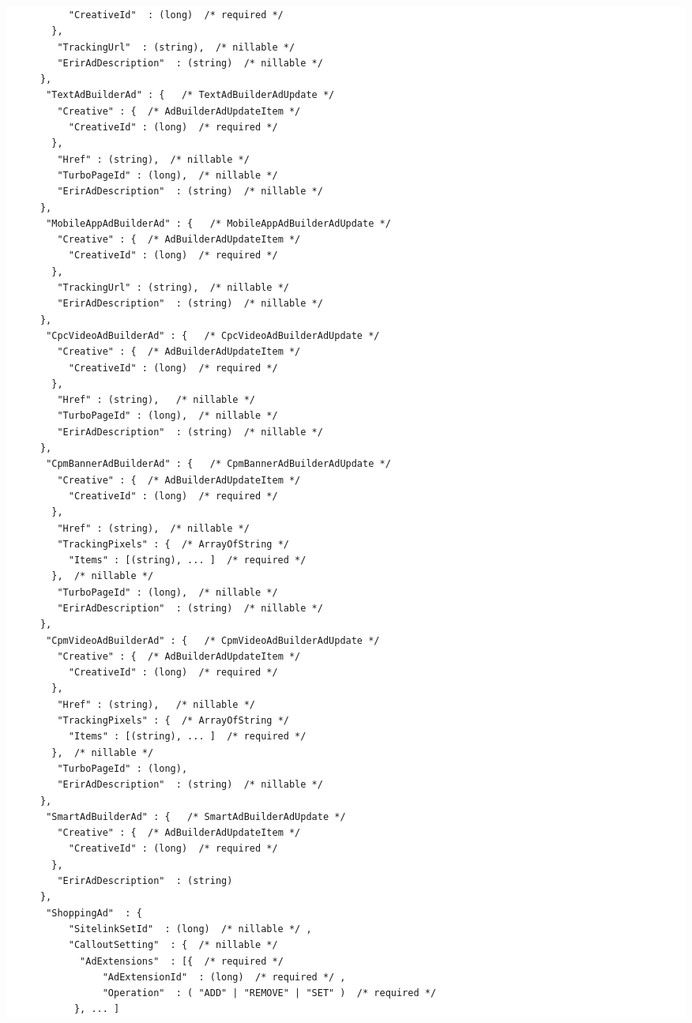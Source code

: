 ```
           "CreativeId"  : (long)  /* required */ 
        },
         "TrackingUrl"  : (string),  /* nillable */ 
         "ErirAdDescription"  : (string)  /* nillable */ 
      },
       "TextAdBuilderAd" : {   /* TextAdBuilderAdUpdate */ 
         "Creative" : {  /* AdBuilderAdUpdateItem */ 
           "CreativeId" : (long)  /* required */ 
        },
         "Href" : (string),  /* nillable */ 
         "TurboPageId" : (long),  /* nillable */ 
         "ErirAdDescription"  : (string)  /* nillable */ 
      },
       "MobileAppAdBuilderAd" : {   /* MobileAppAdBuilderAdUpdate */ 
         "Creative" : {  /* AdBuilderAdUpdateItem */ 
           "CreativeId" : (long)  /* required */ 
        },
         "TrackingUrl" : (string),  /* nillable */ 
         "ErirAdDescription"  : (string)  /* nillable */ 
      },
       "CpcVideoAdBuilderAd" : {   /* CpcVideoAdBuilderAdUpdate */ 
         "Creative" : {  /* AdBuilderAdUpdateItem */ 
           "CreativeId" : (long)  /* required */ 
        },
         "Href" : (string),   /* nillable */ 
         "TurboPageId" : (long),  /* nillable */ 
         "ErirAdDescription"  : (string)  /* nillable */ 
      },
       "CpmBannerAdBuilderAd" : {   /* CpmBannerAdBuilderAdUpdate */ 
         "Creative" : {  /* AdBuilderAdUpdateItem */ 
           "CreativeId" : (long)  /* required */ 
        },
         "Href" : (string),  /* nillable */ 
         "TrackingPixels" : {  /* ArrayOfString */ 
           "Items" : [(string), ... ]  /* required */ 
        },  /* nillable */ 
         "TurboPageId" : (long),  /* nillable */ 
         "ErirAdDescription"  : (string)  /* nillable */ 
      },
       "CpmVideoAdBuilderAd" : {   /* CpmVideoAdBuilderAdUpdate */ 
         "Creative" : {  /* AdBuilderAdUpdateItem */ 
           "CreativeId" : (long)  /* required */ 
        },
         "Href" : (string),   /* nillable */ 
         "TrackingPixels" : {  /* ArrayOfString */ 
           "Items" : [(string), ... ]  /* required */ 
        },  /* nillable */ 
         "TurboPageId" : (long),
         "ErirAdDescription"  : (string)  /* nillable */ 
      },
       "SmartAdBuilderAd" : {   /* SmartAdBuilderAdUpdate */ 
         "Creative" : {  /* AdBuilderAdUpdateItem */ 
           "CreativeId" : (long)  /* required */ 
        },
         "ErirAdDescription"  : (string)
      },
       "ShoppingAd"  : {
           "SitelinkSetId"  : (long)  /* nillable */ ,
           "CalloutSetting"  : {  /* nillable */ 
             "AdExtensions"  : [{  /* required */ 
                 "AdExtensionId"  : (long)  /* required */ ,
                 "Operation"  : ( "ADD" | "REMOVE" | "SET" )  /* required */ 
            }, ... ]
```